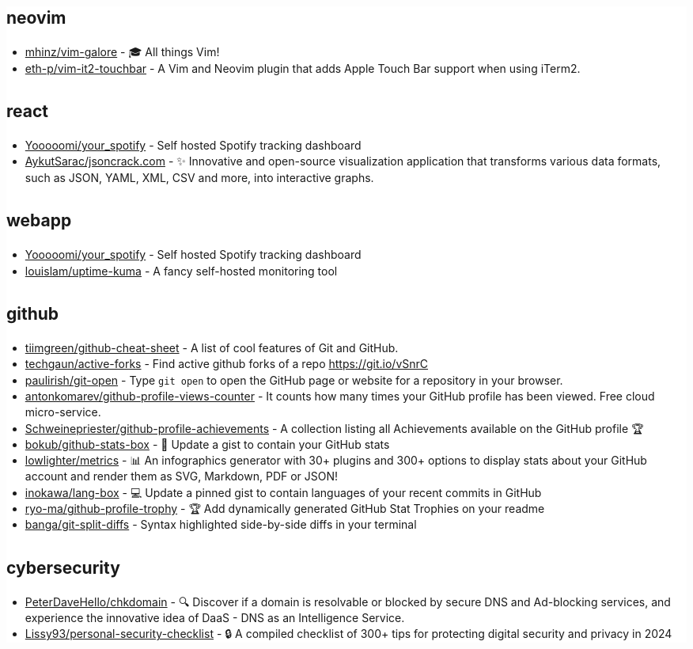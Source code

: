 ## neovim 

- [mhinz/vim-galore](https://github.com/mhinz/vim-galore) - :mortar_board: All things Vim!
- [eth-p/vim-it2-touchbar](https://github.com/eth-p/vim-it2-touchbar) - A Vim and Neovim plugin that adds Apple Touch Bar support when using iTerm2.

## react 

- [Yooooomi/your_spotify](https://github.com/Yooooomi/your_spotify) - Self hosted Spotify tracking dashboard
- [AykutSarac/jsoncrack.com](https://github.com/AykutSarac/jsoncrack.com) - ✨ Innovative and open-source visualization application that transforms various data formats, such as JSON, YAML, XML, CSV and more, into interactive graphs.

## webapp 

- [Yooooomi/your_spotify](https://github.com/Yooooomi/your_spotify) - Self hosted Spotify tracking dashboard
- [louislam/uptime-kuma](https://github.com/louislam/uptime-kuma) - A fancy self-hosted monitoring tool

## github 

- [tiimgreen/github-cheat-sheet](https://github.com/tiimgreen/github-cheat-sheet) - A list of cool features of Git and GitHub.
- [techgaun/active-forks](https://github.com/techgaun/active-forks) - Find active github forks of a repo https://git.io/vSnrC
- [paulirish/git-open](https://github.com/paulirish/git-open) - Type `git open` to open the GitHub page or website for a repository in your browser.
- [antonkomarev/github-profile-views-counter](https://github.com/antonkomarev/github-profile-views-counter) - It counts how many times your GitHub profile has been viewed. Free cloud micro-service.
- [Schweinepriester/github-profile-achievements](https://github.com/Schweinepriester/github-profile-achievements) - A collection listing all Achievements available on the GitHub profile 🏆
- [bokub/github-stats-box](https://github.com/bokub/github-stats-box) - 📌 Update a gist to contain your GitHub stats
- [lowlighter/metrics](https://github.com/lowlighter/metrics) - 📊 An infographics generator with 30+ plugins and 300+ options to display stats about your GitHub account and render them as SVG, Markdown, PDF or JSON!
- [inokawa/lang-box](https://github.com/inokawa/lang-box) - 💻 Update a pinned gist to contain languages of your recent commits in GitHub
- [ryo-ma/github-profile-trophy](https://github.com/ryo-ma/github-profile-trophy) - 🏆 Add dynamically generated GitHub Stat Trophies  on your readme
- [banga/git-split-diffs](https://github.com/banga/git-split-diffs) - Syntax highlighted side-by-side diffs in your terminal

## cybersecurity 

- [PeterDaveHello/chkdomain](https://github.com/PeterDaveHello/chkdomain) - 🔍 Discover if a domain is resolvable or blocked by secure DNS and Ad-blocking services, and experience the innovative idea of DaaS - DNS as an Intelligence Service.
- [Lissy93/personal-security-checklist](https://github.com/Lissy93/personal-security-checklist) - 🔒 A compiled checklist of 300+ tips for protecting digital security and privacy in 2024
